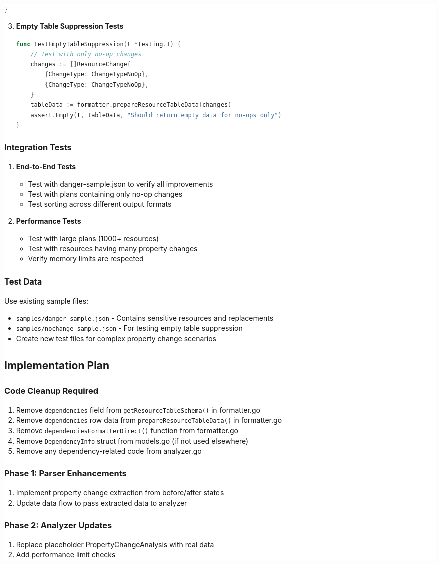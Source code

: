    ```go
   }
   ```

3. **Empty Table Suppression Tests**
   ```go
   func TestEmptyTableSuppression(t *testing.T) {
       // Test with only no-op changes
       changes := []ResourceChange{
           {ChangeType: ChangeTypeNoOp},
           {ChangeType: ChangeTypeNoOp},
       }
       tableData := formatter.prepareResourceTableData(changes)
       assert.Empty(t, tableData, "Should return empty data for no-ops only")
   }
   ```

### Integration Tests

1. **End-to-End Tests**
   - Test with danger-sample.json to verify all improvements
   - Test with plans containing only no-op changes
   - Test sorting across different output formats

2. **Performance Tests**
   - Test with large plans (1000+ resources)
   - Test with resources having many property changes
   - Verify memory limits are respected

### Test Data

Use existing sample files:
- `samples/danger-sample.json` - Contains sensitive resources and replacements
- `samples/nochange-sample.json` - For testing empty table suppression
- Create new test files for complex property change scenarios

## Implementation Plan

### Code Cleanup Required
1. Remove `dependencies` field from `getResourceTableSchema()` in formatter.go
2. Remove `dependencies` row data from `prepareResourceTableData()` in formatter.go
3. Remove `dependenciesFormatterDirect()` function from formatter.go
4. Remove `DependencyInfo` struct from models.go (if not used elsewhere)
5. Remove any dependency-related code from analyzer.go

### Phase 1: Parser Enhancements
1. Implement property change extraction from before/after states
2. Update data flow to pass extracted data to analyzer

### Phase 2: Analyzer Updates
1. Replace placeholder PropertyChangeAnalysis with real data
2. Add performance limit checks

